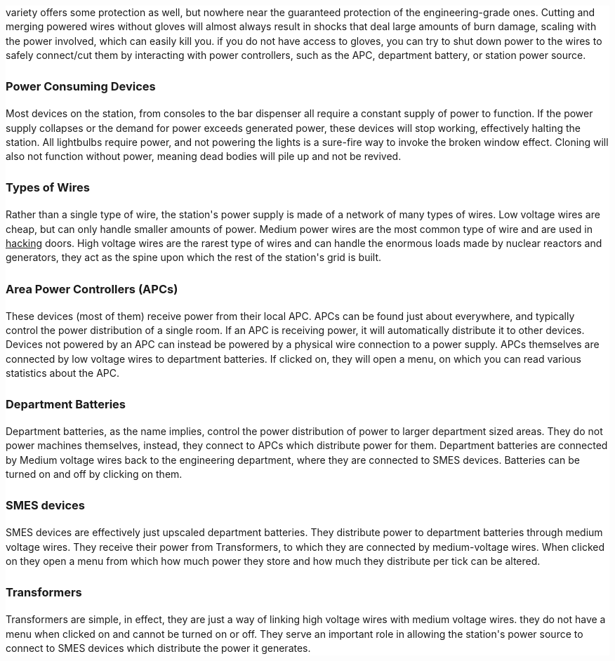 variety offers some protection as well, but nowhere near the guaranteed protection of the engineering-grade ones. Cutting and merging powered wires without gloves will almost always
result in shocks that deal large amounts of burn damage, scaling with the power involved, which can easily kill you. if you do not have access to gloves, you can try to shut down power
to the wires to safely connect/cut them by interacting with power controllers, such as the APC, department battery, or station power source.

### Power Consuming Devices
Most devices on the station, from consoles to the bar dispenser all require a constant supply of power to function. If the power supply collapses or the demand for power exceeds generated power,
these devices will stop working, effectively halting the station. All lightbulbs require power, and not powering the lights is a sure-fire way to invoke the broken window effect. Cloning will
also not function without power, meaning dead bodies will pile up and not be revived.

### Types of Wires
Rather than a single type of wire, the station's power supply is made of a network of many types of wires. Low voltage wires are cheap, but can only handle smaller amounts of power.
Medium power wires are the most common type of wire and are used in [hacking](\3_HowToPlay\Guides\Engineering_guides\Hacking-Guide.md) doors. High voltage wires are the rarest type of wires and can handle the enormous loads made by
nuclear reactors and generators, they act as the spine upon which the rest of the station's grid is built.

### Area Power Controllers (APCs)
These devices (most of them) receive power from their local APC. APCs can be found just about everywhere, and typically control the power distribution of a single room. If an APC is receiving power,
it will automatically distribute it to other devices. Devices not powered by an APC can instead be powered by a physical wire connection to a power supply. APCs themselves are connected by low voltage wires
to department batteries. If clicked on, they will open a menu, on which you can read various statistics about the APC.

### Department Batteries
Department batteries, as the name implies, control the power distribution of power to larger department sized areas. They do not power machines themselves, instead, they connect
to APCs which distribute power for them. Department batteries are connected by Medium voltage wires back to the engineering department, where they are connected
to SMES devices. Batteries can be turned on and off by clicking on them.

### SMES devices
SMES devices are effectively just upscaled department batteries. They distribute power to department batteries through medium voltage wires. They receive their power from
Transformers, to which they are connected by medium-voltage wires. When clicked on they open a menu from which how much power they store and how much they distribute per tick can
be altered.

### Transformers
Transformers are simple, in effect, they are just a way of linking high voltage wires with medium voltage wires. they do not have a menu when clicked on and cannot be turned on or off.
They serve an important role in allowing the station's power source to connect to SMES devices which distribute the power it generates.
